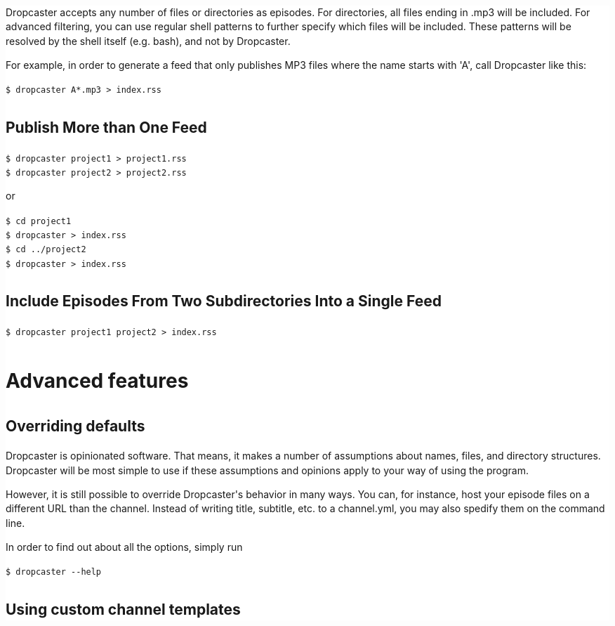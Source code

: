 Dropcaster accepts any number of files or directories as episodes. For directories, all files ending in .mp3 will be included. For advanced filtering, you can use regular shell patterns to further specify which files will be included. These patterns will be resolved by the shell itself (e.g. bash), and not by Dropcaster.

For example, in order to generate a feed that only publishes MP3 files where the name starts with 'A', call Dropcaster like this:

```command
$ dropcaster A*.mp3 > index.rss
```

## Publish More than One Feed

```command
$ dropcaster project1 > project1.rss
$ dropcaster project2 > project2.rss
```

or

```command
$ cd project1
$ dropcaster > index.rss
$ cd ../project2
$ dropcaster > index.rss
```

## Include Episodes From Two Subdirectories Into a Single Feed

```command
$ dropcaster project1 project2 > index.rss
```

# Advanced features

## Overriding defaults

Dropcaster is opinionated software. That means, it makes a number of assumptions about names, files, and directory structures. Dropcaster will be most simple to use if these assumptions and opinions apply to your way of using the program.

However, it is still possible to override Dropcaster's behavior in many ways. You can, for instance, host your episode files on a different URL than the channel. Instead of writing title, subtitle, etc. to a channel.yml, you may also spedify them on the command line.

In order to find out about all the options, simply run

```command
$ dropcaster --help
```

## Using custom channel templates
